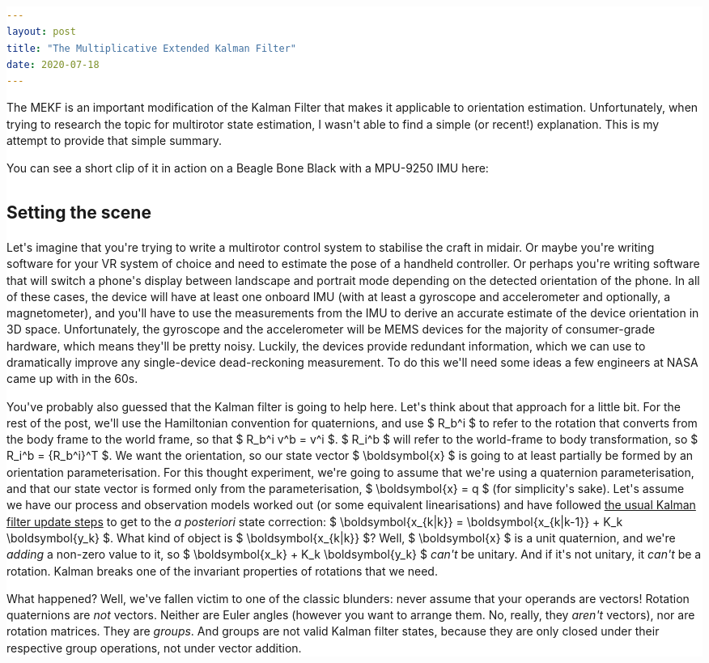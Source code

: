 ```yaml
---
layout: post
title: "The Multiplicative Extended Kalman Filter"
date: 2020-07-18
---
```


The MEKF is an important modification of the Kalman Filter that makes it applicable to orientation estimation. Unfortunately, when trying to research the topic for multirotor state estimation, I wasn't able to find a simple (or recent!) explanation. This is my attempt to provide that simple summary.

You can see a short clip of it in action on a Beagle Bone Black with a MPU-9250 IMU here:
<iframe width="560" height="315" src="https://www.youtube.com/embed/61FvgZV2Mls" frameborder="0" allow="accelerometer; autoplay; encrypted-media; gyroscope; picture-in-picture" allowfullscreen></iframe>

## Setting the scene

Let's imagine that you're trying to write a multirotor control system to stabilise the craft in midair. Or maybe you're writing software for your VR system of choice and need to estimate the pose of a handheld controller. Or perhaps you're writing software that will switch a phone's display between landscape and portrait mode depending on the detected orientation of the phone. In all of these cases, the device will have at least one onboard IMU (with at least a gyroscope and accelerometer and optionally, a magnetometer), and you'll have to use the measurements from the IMU to derive an accurate estimate of the device orientation in 3D space. Unfortunately, the gyroscope and the accelerometer will be MEMS devices for the majority of consumer-grade hardware, which means they'll be pretty noisy. Luckily, the devices provide redundant information, which we can use to dramatically improve any single-device dead-reckoning measurement. To do this we'll need some ideas a few engineers at NASA came up with in the 60s.  

You've probably also guessed that the Kalman filter is going to help here. Let's think about that approach for a little bit. For the rest of the post, we'll use the Hamiltonian convention for quaternions, and use $ R_b^i $ to refer to the rotation that converts from the body frame to the world frame, so that $ R_b^i v^b = v^i $. $ R_i^b $ will refer to the world-frame to body transformation, so $ R_i^b = {R_b^i}^T $. We want the orientation, so our state vector $ \boldsymbol{x} $ is going to at least partially be formed by an orientation parameterisation. For this thought experiment, we're going to assume that we're using a quaternion parameterisation, and that our state vector is formed only from the parameterisation, $ \boldsymbol{x} = q $ (for simplicity's sake). Let's assume we have our process and observation models worked out (or some equivalent linearisations) and have followed [the usual Kalman filter update steps](https://en.wikipedia.org/wiki/Kalman_filter#Details) to get to the *a posteriori* state correction: $ \boldsymbol{x_{k\|k}} = \boldsymbol{x_{k\|k-1}} + K_k \boldsymbol{y_k} $. What kind of object is $ \boldsymbol{x_{k\|k}} $? Well, $ \boldsymbol{x} $ is a unit quaternion, and we're *adding* a non-zero value to it, so $ \boldsymbol{x_k} + K_k \boldsymbol{y_k} $ *can't* be unitary. And if it's not unitary, it *can't* be a rotation. Kalman breaks one of the invariant properties of rotations that we need. 

What happened? Well, we've fallen victim to one of the classic blunders: never assume that your operands are vectors! Rotation quaternions are *not* vectors. Neither are Euler angles (however you want to arrange them. No, really, they *aren't* vectors), nor are rotation matrices. They are *groups*. And groups are not valid Kalman filter states, because they are only closed under their respective group operations, not under vector addition.
